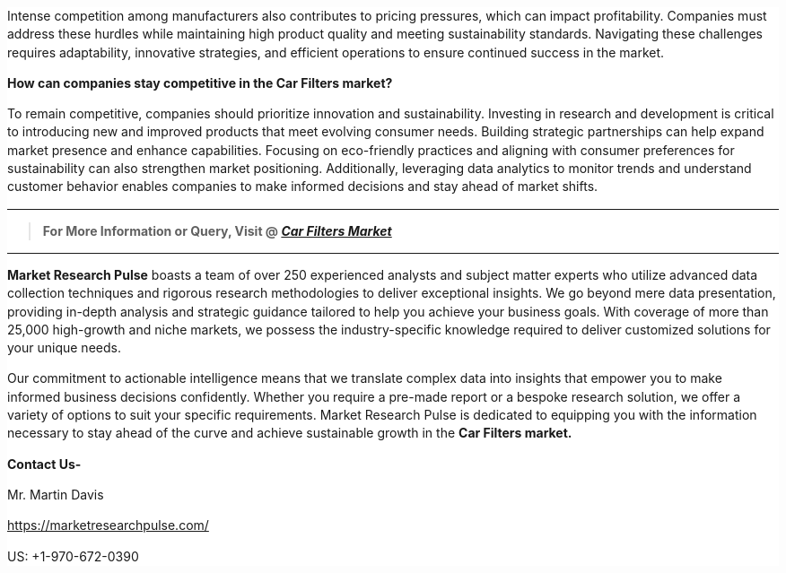 Intense competition among manufacturers also contributes to pricing pressures, which can impact profitability. Companies must address these hurdles while maintaining high product quality and meeting sustainability standards. Navigating these challenges requires adaptability, innovative strategies, and efficient operations to ensure continued success in the market.</p><p><strong>How can companies stay competitive in the Car Filters market?</strong></p><p>To remain competitive, companies should prioritize innovation and sustainability. Investing in research and development is critical to introducing new and improved products that meet evolving consumer needs. Building strategic partnerships can help expand market presence and enhance capabilities. Focusing on eco-friendly practices and aligning with consumer preferences for sustainability can also strengthen market positioning. Additionally, leveraging data analytics to monitor trends and understand customer behavior enables companies to make informed decisions and stay ahead of market shifts.</p><hr /><blockquote><p><strong>For More Information or Query, Visit @&nbsp;<em><a href="https://marketresearchpulse.com/report/115324/car-filters-market?utm_source=Linkedin&utm_medium=025">Car Filters Market</a></em></strong></p></blockquote><hr /><p><strong>Market Research Pulse</strong> boasts a team of over 250 experienced analysts and subject matter experts who utilize advanced data collection techniques and rigorous research methodologies to deliver exceptional insights. We go beyond mere data presentation, providing in-depth analysis and strategic guidance tailored to help you achieve your business goals. With coverage of more than 25,000 high-growth and niche markets, we possess the industry-specific knowledge required to deliver customized solutions for your unique needs.</p><p>Our commitment to actionable intelligence means that we translate complex data into insights that empower you to make informed business decisions confidently. Whether you require a pre-made report or a bespoke research solution, we offer a variety of options to suit your specific requirements. Market Research Pulse is dedicated to equipping you with the information necessary to stay ahead of the curve and achieve sustainable growth in the <strong>Car Filters market.</strong></p><p><strong>Contact Us-</strong></p><p>Mr. Martin Davis</p><p>https://marketresearchpulse.com/</p><p>US: +1-970-672-0390</p>

